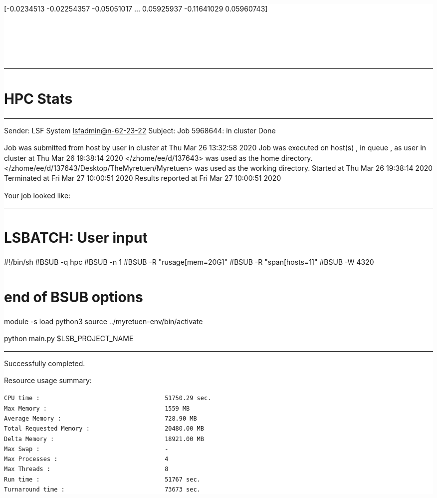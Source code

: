 [-0.0234513  -0.02254357 -0.05051017 ...  0.05925937 -0.11641029
  0.05960743]

 <br /> 
 <br /> 
 <br /> 
 <br />

---------------------------------------------------------------------------------------------------------------------

# HPC Stats


------------------------------------------------------------
Sender: LSF System <lsfadmin@n-62-23-22>
Subject: Job 5968644: <NNAgent3MiniMax> in cluster <dcc> Done

Job <NNAgent3MiniMax> was submitted from host <n-62-27-22> by user <s183905> in cluster <dcc> at Thu Mar 26 13:32:58 2020
Job was executed on host(s) <n-62-23-22>, in queue <hpc>, as user <s183905> in cluster <dcc> at Thu Mar 26 19:38:14 2020
</zhome/ee/d/137643> was used as the home directory.
</zhome/ee/d/137643/Desktop/TheMyretuen/Myretuen> was used as the working directory.
Started at Thu Mar 26 19:38:14 2020
Terminated at Fri Mar 27 10:00:51 2020
Results reported at Fri Mar 27 10:00:51 2020

Your job looked like:

------------------------------------------------------------
# LSBATCH: User input
#!/bin/sh
#BSUB -q hpc
#BSUB -n 1
#BSUB -R "rusage[mem=20G]"
#BSUB -R "span[hosts=1]"
#BSUB -W 4320
# end of BSUB options

module -s load python3
source ../myretuen-env/bin/activate

python main.py $LSB_PROJECT_NAME


------------------------------------------------------------

Successfully completed.

Resource usage summary:

    CPU time :                                   51750.29 sec.
    Max Memory :                                 1559 MB
    Average Memory :                             728.90 MB
    Total Requested Memory :                     20480.00 MB
    Delta Memory :                               18921.00 MB
    Max Swap :                                   -
    Max Processes :                              4
    Max Threads :                                8
    Run time :                                   51767 sec.
    Turnaround time :                            73673 sec.
